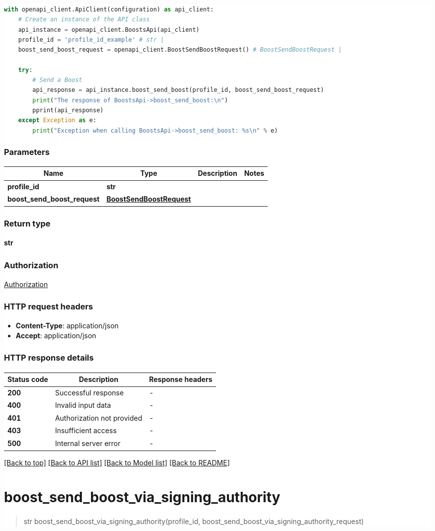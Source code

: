 ```python
with openapi_client.ApiClient(configuration) as api_client:
    # Create an instance of the API class
    api_instance = openapi_client.BoostsApi(api_client)
    profile_id = 'profile_id_example' # str | 
    boost_send_boost_request = openapi_client.BoostSendBoostRequest() # BoostSendBoostRequest | 

    try:
        # Send a Boost
        api_response = api_instance.boost_send_boost(profile_id, boost_send_boost_request)
        print("The response of BoostsApi->boost_send_boost:\n")
        pprint(api_response)
    except Exception as e:
        print("Exception when calling BoostsApi->boost_send_boost: %s\n" % e)
```



### Parameters


Name | Type | Description  | Notes
------------- | ------------- | ------------- | -------------
 **profile_id** | **str**|  | 
 **boost_send_boost_request** | [**BoostSendBoostRequest**](BoostSendBoostRequest.md)|  | 

### Return type

**str**

### Authorization

[Authorization](../README.md#Authorization)

### HTTP request headers

 - **Content-Type**: application/json
 - **Accept**: application/json

### HTTP response details

| Status code | Description | Response headers |
|-------------|-------------|------------------|
**200** | Successful response |  -  |
**400** | Invalid input data |  -  |
**401** | Authorization not provided |  -  |
**403** | Insufficient access |  -  |
**500** | Internal server error |  -  |

[[Back to top]](#) [[Back to API list]](../README.md#documentation-for-api-endpoints) [[Back to Model list]](../README.md#documentation-for-models) [[Back to README]](../README.md)

# **boost_send_boost_via_signing_authority**
> str boost_send_boost_via_signing_authority(profile_id, boost_send_boost_via_signing_authority_request)
